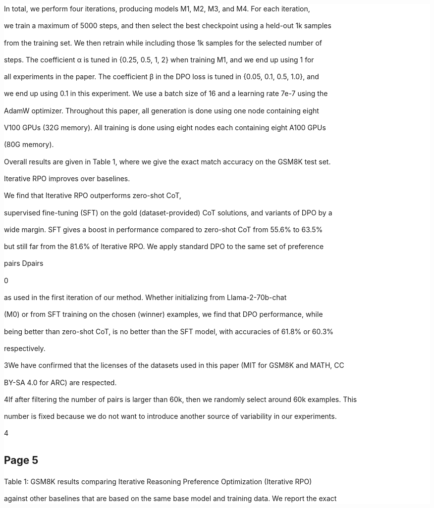 In total, we perform four iterations, producing models M1, M2, M3, and M4. For each iteration,

we train a maximum of 5000 steps, and then select the best checkpoint using a held-out 1k samples

from the training set. We then retrain while including those 1k samples for the selected number of

steps. The coefficient α is tuned in {0.25, 0.5, 1, 2} when training M1, and we end up using 1 for

all experiments in the paper. The coefficient β in the DPO loss is tuned in {0.05, 0.1, 0.5, 1.0}, and

we end up using 0.1 in this experiment. We use a batch size of 16 and a learning rate 7e-7 using the

AdamW optimizer. Throughout this paper, all generation is done using one node containing eight

V100 GPUs (32G memory). All training is done using eight nodes each containing eight A100 GPUs

(80G memory).

Overall results are given in Table 1, where we give the exact match accuracy on the GSM8K test set.

Iterative RPO improves over baselines.

We find that Iterative RPO outperforms zero-shot CoT,

supervised fine-tuning (SFT) on the gold (dataset-provided) CoT solutions, and variants of DPO by a

wide margin. SFT gives a boost in performance compared to zero-shot CoT from 55.6% to 63.5%

but still far from the 81.6% of Iterative RPO. We apply standard DPO to the same set of preference

pairs Dpairs

0

as used in the first iteration of our method. Whether initializing from Llama-2-70b-chat

(M0) or from SFT training on the chosen (winner) examples, we find that DPO performance, while

being better than zero-shot CoT, is no better than the SFT model, with accuracies of 61.8% or 60.3%

respectively.

3We have confirmed that the licenses of the datasets used in this paper (MIT for GSM8K and MATH, CC

BY-SA 4.0 for ARC) are respected.

4If after filtering the number of pairs is larger than 60k, then we randomly select around 60k examples. This

number is fixed because we do not want to introduce another source of variability in our experiments.

4

## Page 5

Table 1: GSM8K results comparing Iterative Reasoning Preference Optimization (Iterative RPO)

against other baselines that are based on the same base model and training data. We report the exact
